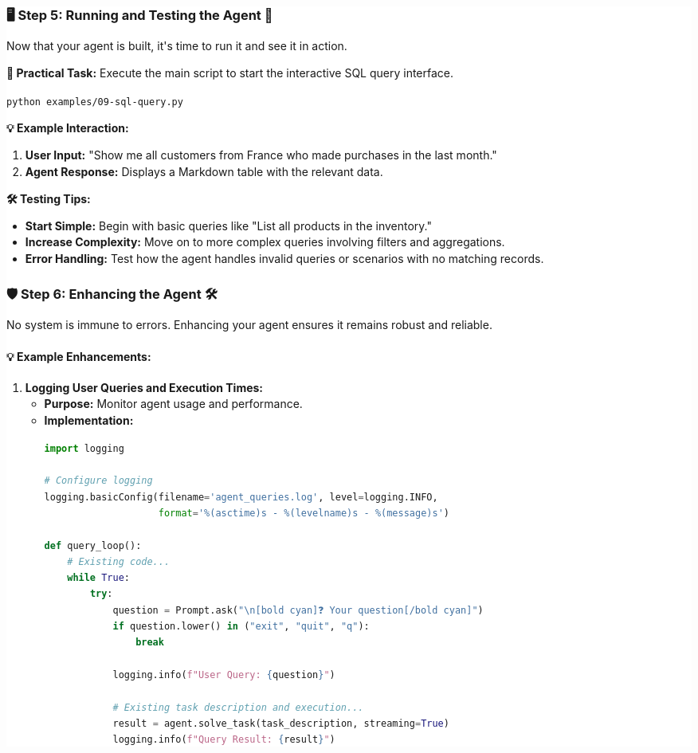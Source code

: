 ### 🖥️ Step 5: Running and Testing the Agent 🎯

Now that your agent is built, it's time to run it and see it in action.

**🔨 Practical Task:** Execute the main script to start the interactive SQL query interface.

```bash
python examples/09-sql-query.py
```

**💡 Example Interaction:**

1. **User Input:** "Show me all customers from France who made purchases in the last month."
2. **Agent Response:** Displays a Markdown table with the relevant data.

**🛠️ Testing Tips:**

- **Start Simple:** Begin with basic queries like "List all products in the inventory."
- **Increase Complexity:** Move on to more complex queries involving filters and aggregations.
- **Error Handling:** Test how the agent handles invalid queries or scenarios with no matching records.

### 🛡️ Step 6: Enhancing the Agent 🛠️

No system is immune to errors. Enhancing your agent ensures it remains robust and reliable.

#### 💡 Example Enhancements:

1. **Logging User Queries and Execution Times:**
   - **Purpose:** Monitor agent usage and performance.
   - **Implementation:**
     ```python
     import logging

     # Configure logging
     logging.basicConfig(filename='agent_queries.log', level=logging.INFO,
                         format='%(asctime)s - %(levelname)s - %(message)s')

     def query_loop():
         # Existing code...
         while True:
             try:
                 question = Prompt.ask("\n[bold cyan]❓ Your question[/bold cyan]")
                 if question.lower() in ("exit", "quit", "q"):
                     break

                 logging.info(f"User Query: {question}")
                 
                 # Existing task description and execution...
                 result = agent.solve_task(task_description, streaming=True)
                 logging.info(f"Query Result: {result}")
